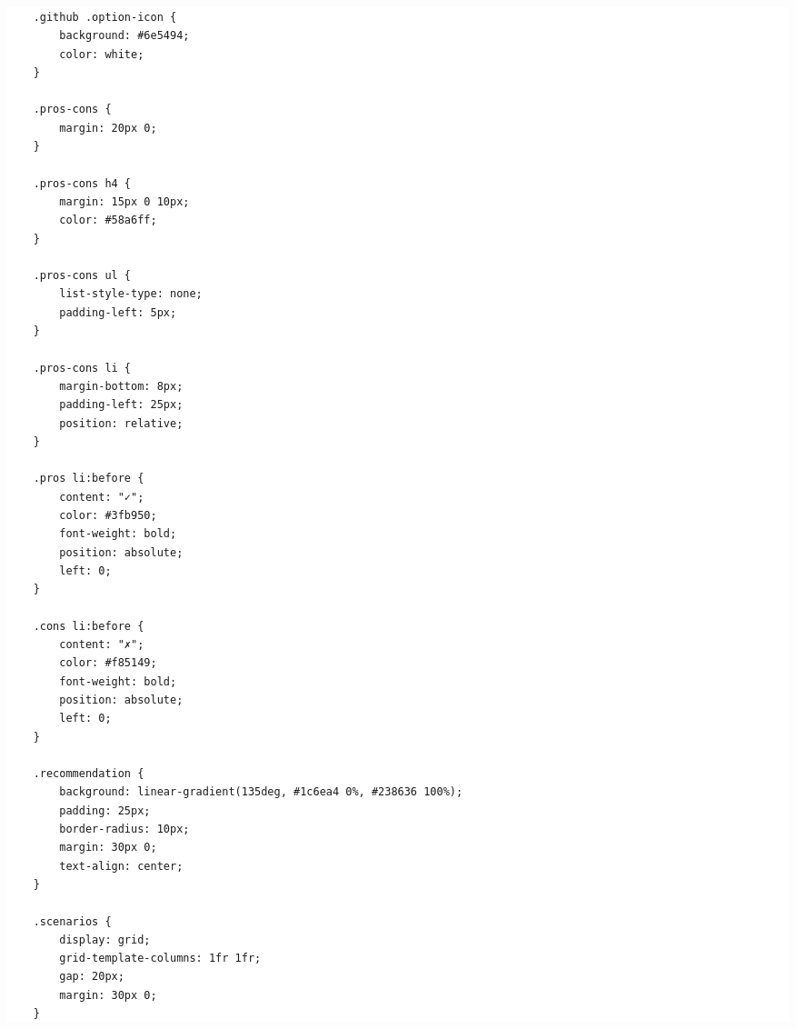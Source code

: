         .github .option-icon {
            background: #6e5494;
            color: white;
        }
        
        .pros-cons {
            margin: 20px 0;
        }
        
        .pros-cons h4 {
            margin: 15px 0 10px;
            color: #58a6ff;
        }
        
        .pros-cons ul {
            list-style-type: none;
            padding-left: 5px;
        }
        
        .pros-cons li {
            margin-bottom: 8px;
            padding-left: 25px;
            position: relative;
        }
        
        .pros li:before {
            content: "✓";
            color: #3fb950;
            font-weight: bold;
            position: absolute;
            left: 0;
        }
        
        .cons li:before {
            content: "✗";
            color: #f85149;
            font-weight: bold;
            position: absolute;
            left: 0;
        }
        
        .recommendation {
            background: linear-gradient(135deg, #1c6ea4 0%, #238636 100%);
            padding: 25px;
            border-radius: 10px;
            margin: 30px 0;
            text-align: center;
        }
        
        .scenarios {
            display: grid;
            grid-template-columns: 1fr 1fr;
            gap: 20px;
            margin: 30px 0;
        }
        